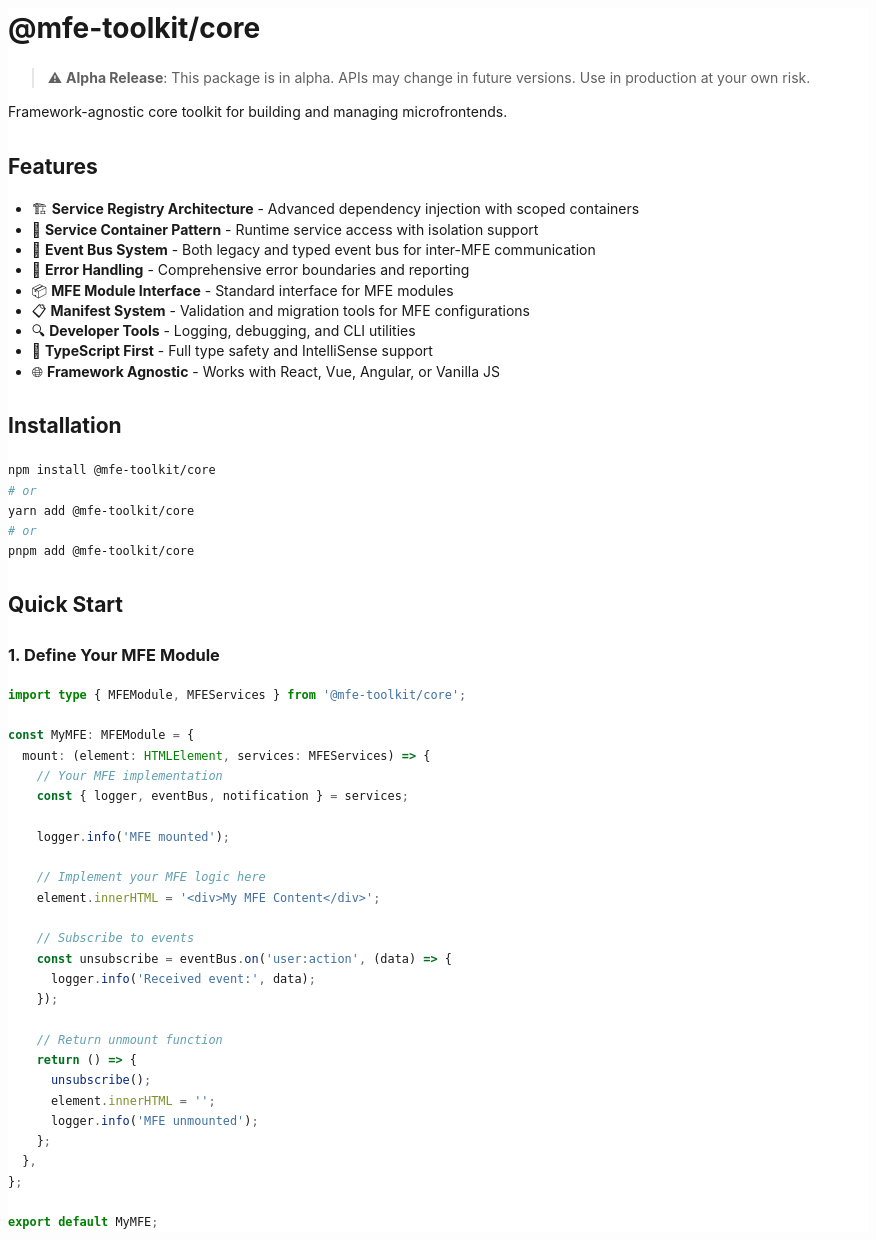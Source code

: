 # @mfe-toolkit/core

> ⚠️ **Alpha Release**: This package is in alpha. APIs may change in future versions. Use in production at your own risk.

Framework-agnostic core toolkit for building and managing microfrontends.

## Features

- 🏗️ **Service Registry Architecture** - Advanced dependency injection with scoped containers
- 🔧 **Service Container Pattern** - Runtime service access with isolation support
- 📨 **Event Bus System** - Both legacy and typed event bus for inter-MFE communication
- 🚨 **Error Handling** - Comprehensive error boundaries and reporting
- 📦 **MFE Module Interface** - Standard interface for MFE modules
- 📋 **Manifest System** - Validation and migration tools for MFE configurations
- 🔍 **Developer Tools** - Logging, debugging, and CLI utilities
- 🎯 **TypeScript First** - Full type safety and IntelliSense support
- 🌐 **Framework Agnostic** - Works with React, Vue, Angular, or Vanilla JS

## Installation

```bash
npm install @mfe-toolkit/core
# or
yarn add @mfe-toolkit/core
# or
pnpm add @mfe-toolkit/core
```

## Quick Start

### 1. Define Your MFE Module

```typescript
import type { MFEModule, MFEServices } from '@mfe-toolkit/core';

const MyMFE: MFEModule = {
  mount: (element: HTMLElement, services: MFEServices) => {
    // Your MFE implementation
    const { logger, eventBus, notification } = services;

    logger.info('MFE mounted');

    // Implement your MFE logic here
    element.innerHTML = '<div>My MFE Content</div>';

    // Subscribe to events
    const unsubscribe = eventBus.on('user:action', (data) => {
      logger.info('Received event:', data);
    });

    // Return unmount function
    return () => {
      unsubscribe();
      element.innerHTML = '';
      logger.info('MFE unmounted');
    };
  },
};

export default MyMFE;
```
